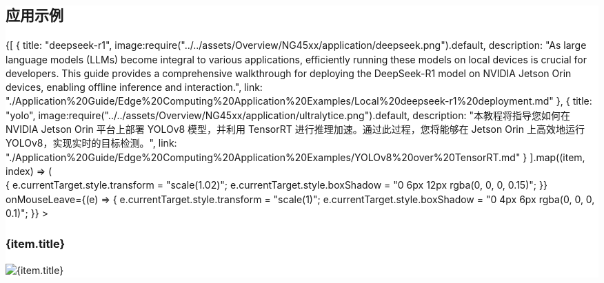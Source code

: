 ## 应用示例
<div
  style={{
    display: "grid",
    gridTemplateColumns: "repeat(auto-fit, minmax(300px, 1fr))",
    gap: "1.5rem",
  }}
>
  {[  
    { 
      title: "deepseek-r1", 
      image:require("../../assets/Overview/NG45xx/application/deepseek.png").default, 
      description: "As large language models (LLMs) become integral to various applications, efficiently running these models on local devices is crucial for developers. This guide provides a comprehensive walkthrough for deploying the DeepSeek-R1 model on NVIDIA Jetson Orin devices, enabling offline inference and interaction.", 
      link: "./Application%20Guide/Edge%20Computing%20Application%20Examples/Local%20deepseek-r1%20deployment.md"
    },
    { 
      title: "yolo", 
      image:require("../../assets/Overview/NG45xx/application/ultralytice.png").default, 
      description: "本教程将指导您如何在 NVIDIA Jetson Orin 平台上部署 YOLOv8 模型，并利用 TensorRT 进行推理加速。通过此过程，您将能够在 Jetson Orin 上高效地运行 YOLOv8，实现实时的目标检测。", 
      link: "./Application%20Guide/Edge%20Computing%20Application%20Examples/YOLOv8%20over%20TensorRT.md"
    }
  ].map((item, index) => (
    <Link to={item.link} key={index} style={{ textDecoration: "none", color: "inherit" }}>
      <div
        style={{
          border: "1px solid #ddd",
          borderRadius: "8px",
          boxShadow: "0 4px 6px rgba(0, 0, 0, 0.1)",
          padding: "1rem",
          textAlign: "left",
          cursor: "pointer",
          position: "relative",
          transition: "all 0.3s ease-in-out",
        }}
        onMouseEnter={(e) => {
          e.currentTarget.style.transform = "scale(1.02)";
          e.currentTarget.style.boxShadow = "0 6px 12px rgba(0, 0, 0, 0.15)";
        }}
        onMouseLeave={(e) => {
          e.currentTarget.style.transform = "scale(1)";
          e.currentTarget.style.boxShadow = "0 4px 6px rgba(0, 0, 0, 0.1)";
        }}
      >
      <h3 style={{ fontSize: "1.5rem", fontWeight: "600", marginBottom: "1rem" }}>{item.title}</h3>
      <img
        src={item.image}
        alt={item.title}
        style={{ maxWidth: "100%", height: "150px", objectFit: "contain", borderRadius: "8px", margin: "0 auto" }}
      />
      <p
        style={{
          color: "#666",
          marginTop: "0.5rem",
          display: "-webkit-box",
          WebkitBoxOrient: "vertical",
          overflow: "hidden",